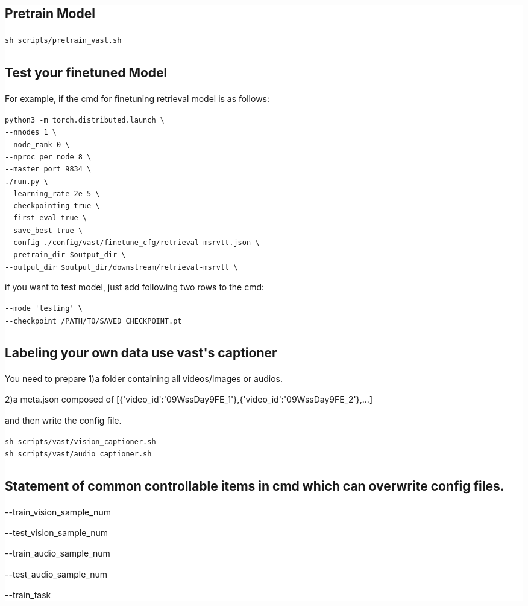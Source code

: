 ## Pretrain Model
```
sh scripts/pretrain_vast.sh
```

## Test your finetuned Model
For example, if the cmd for finetuning retrieval model is as follows:

```
python3 -m torch.distributed.launch \
--nnodes 1 \
--node_rank 0 \
--nproc_per_node 8 \
--master_port 9834 \
./run.py \
--learning_rate 2e-5 \
--checkpointing true \
--first_eval true \
--save_best true \
--config ./config/vast/finetune_cfg/retrieval-msrvtt.json \
--pretrain_dir $output_dir \
--output_dir $output_dir/downstream/retrieval-msrvtt \
```

if you want to test model, just add following two rows to the cmd:
```
--mode 'testing' \
--checkpoint /PATH/TO/SAVED_CHECKPOINT.pt
```


## Labeling your own data use vast's captioner
You need to prepare 1)a folder containing all videos/images or audios.

2)a meta.json composed of [{'video_id':'09WssDay9FE_1'},{'video_id':'09WssDay9FE_2'},...]

and then write the config file.
```
sh scripts/vast/vision_captioner.sh
sh scripts/vast/audio_captioner.sh
```


## Statement of common controllable items in cmd which can overwrite config files.
--train_vision_sample_num

--test_vision_sample_num

--train_audio_sample_num

--test_audio_sample_num

--train_task
